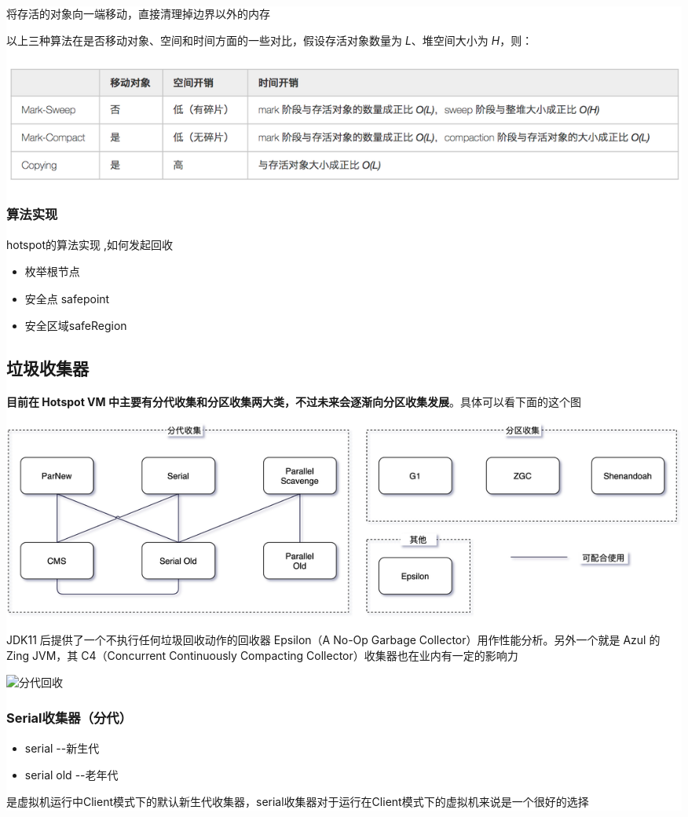 将存活的对象向一端移动，直接清理掉边界以外的内存

以上三种算法在是否移动对象、空间和时间方面的一些对比，假设存活对象数量为 *L*、堆空间大小为 *H*，则：

![](image/image_HofLgRh-sC.png)

### 算法实现

hotspot的算法实现 ,如何发起回收&#x20;

*   枚举根节点

*   安全点 safepoint&#x20;

*   安全区域safeRegion

## 垃圾收集器

**目前在 Hotspot VM 中主要有分代收集和分区收集两大类，不过未来会逐渐向分区收集发展**。具体可以看下面的这个图

![](image/image_p63_p6LX__.png)

JDK11 后提供了一个不执行任何垃圾回收动作的回收器 Epsilon（A No-Op Garbage Collector）用作性能分析。另外一个就是 Azul 的 Zing JVM，其 C4（Concurrent Continuously Compacting Collector）收集器也在业内有一定的影响力

![分代回收](https://mmbiz.qpic.cn/mmbiz_jpg/YZibCWq4rxDico8POzsJeTp4MjnOczc0010jezPoPvEOQtdVpW6iaOC2TZqMW2wgX2xS3O59aGQuDUWsWxU93tdFw/640?wx_fmt=jpeg\&wxfrom=5\&wx_lazy=1\&wx_co=1 "分代回收")

### Serial收集器（分代）

*   serial --新生代

*   serial old --老年代

是虚拟机运行中Client模式下的默认新生代收集器，serial收集器对于运行在Client模式下的虚拟机来说是一个很好的选择

